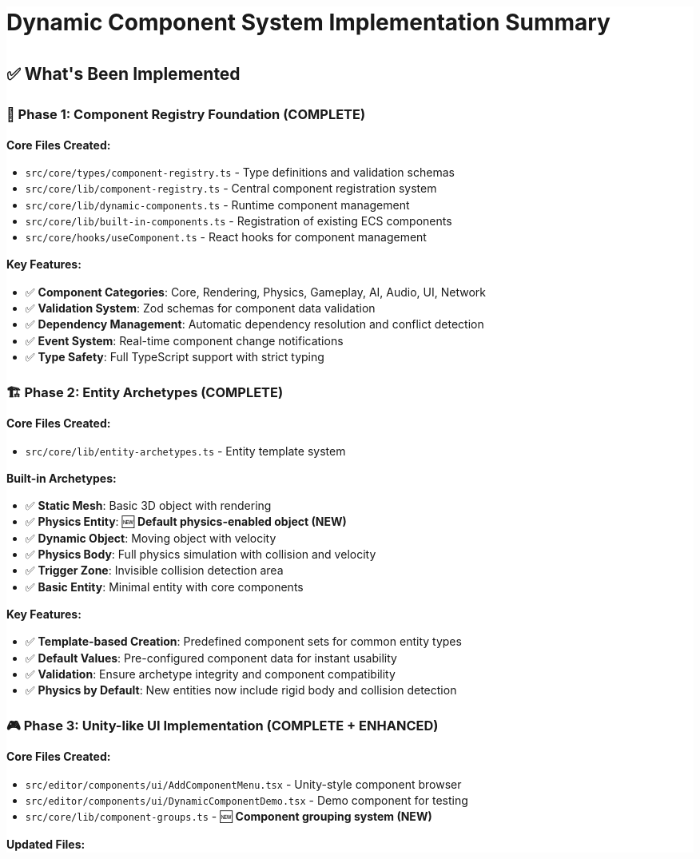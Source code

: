 # Dynamic Component System Implementation Summary

## ✅ What's Been Implemented

### 🎯 Phase 1: Component Registry Foundation (COMPLETE)

**Core Files Created:**

- `src/core/types/component-registry.ts` - Type definitions and validation schemas
- `src/core/lib/component-registry.ts` - Central component registration system
- `src/core/lib/dynamic-components.ts` - Runtime component management
- `src/core/lib/built-in-components.ts` - Registration of existing ECS components
- `src/core/hooks/useComponent.ts` - React hooks for component management

**Key Features:**

- ✅ **Component Categories**: Core, Rendering, Physics, Gameplay, AI, Audio, UI, Network
- ✅ **Validation System**: Zod schemas for component data validation
- ✅ **Dependency Management**: Automatic dependency resolution and conflict detection
- ✅ **Event System**: Real-time component change notifications
- ✅ **Type Safety**: Full TypeScript support with strict typing

### 🏗️ Phase 2: Entity Archetypes (COMPLETE)

**Core Files Created:**

- `src/core/lib/entity-archetypes.ts` - Entity template system

**Built-in Archetypes:**

- ✅ **Static Mesh**: Basic 3D object with rendering
- ✅ **Physics Entity**: 🆕 **Default physics-enabled object (NEW)**
- ✅ **Dynamic Object**: Moving object with velocity
- ✅ **Physics Body**: Full physics simulation with collision and velocity
- ✅ **Trigger Zone**: Invisible collision detection area
- ✅ **Basic Entity**: Minimal entity with core components

**Key Features:**

- ✅ **Template-based Creation**: Predefined component sets for common entity types
- ✅ **Default Values**: Pre-configured component data for instant usability
- ✅ **Validation**: Ensure archetype integrity and component compatibility
- ✅ **Physics by Default**: New entities now include rigid body and collision detection

### 🎮 Phase 3: Unity-like UI Implementation (COMPLETE + ENHANCED)

**Core Files Created:**

- `src/editor/components/ui/AddComponentMenu.tsx` - Unity-style component browser
- `src/editor/components/ui/DynamicComponentDemo.tsx` - Demo component for testing
- `src/core/lib/component-groups.ts` - 🆕 **Component grouping system (NEW)**

**Updated Files:**
